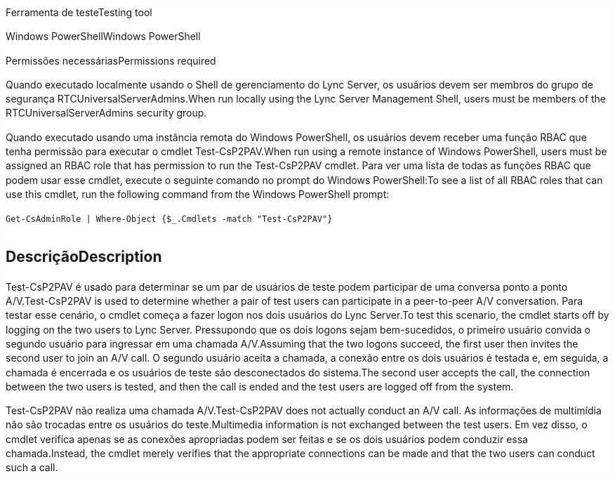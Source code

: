 <td><p><span data-ttu-id="9d743-108">Ferramenta de teste</span><span class="sxs-lookup"><span data-stu-id="9d743-108">Testing tool</span></span></p></td>
<td><p><span data-ttu-id="9d743-109">Windows PowerShell</span><span class="sxs-lookup"><span data-stu-id="9d743-109">Windows PowerShell</span></span></p></td>
</tr>
<tr class="odd">
<td><p><span data-ttu-id="9d743-110">Permissões necessárias</span><span class="sxs-lookup"><span data-stu-id="9d743-110">Permissions required</span></span></p></td>
<td><p><span data-ttu-id="9d743-111">Quando executado localmente usando o Shell de gerenciamento do Lync Server, os usuários devem ser membros do grupo de segurança RTCUniversalServerAdmins.</span><span class="sxs-lookup"><span data-stu-id="9d743-111">When run locally using the Lync Server Management Shell, users must be members of the RTCUniversalServerAdmins security group.</span></span></p>
<p><span data-ttu-id="9d743-112">Quando executado usando uma instância remota do Windows PowerShell, os usuários devem receber uma função RBAC que tenha permissão para executar o cmdlet Test-CsP2PAV.</span><span class="sxs-lookup"><span data-stu-id="9d743-112">When run using a remote instance of Windows PowerShell, users must be assigned an RBAC role that has permission to run the Test-CsP2PAV cmdlet.</span></span> <span data-ttu-id="9d743-113">Para ver uma lista de todas as funções RBAC que podem usar esse cmdlet, execute o seguinte comando no prompt do Windows PowerShell:</span><span class="sxs-lookup"><span data-stu-id="9d743-113">To see a list of all RBAC roles that can use this cmdlet, run the following command from the Windows PowerShell prompt:</span></span></p>
<pre><code>Get-CsAdminRole | Where-Object {$_.Cmdlets -match &quot;Test-CsP2PAV&quot;}</code></pre></td>
</tr>
</tbody>
</table>


<div>

## <a name="description"></a><span data-ttu-id="9d743-114">Descrição</span><span class="sxs-lookup"><span data-stu-id="9d743-114">Description</span></span>

<span data-ttu-id="9d743-115">Test-CsP2PAV é usado para determinar se um par de usuários de teste podem participar de uma conversa ponto a ponto A/V.</span><span class="sxs-lookup"><span data-stu-id="9d743-115">Test-CsP2PAV is used to determine whether a pair of test users can participate in a peer-to-peer A/V conversation.</span></span> <span data-ttu-id="9d743-116">Para testar esse cenário, o cmdlet começa a fazer logon nos dois usuários do Lync Server.</span><span class="sxs-lookup"><span data-stu-id="9d743-116">To test this scenario, the cmdlet starts off by logging on the two users to Lync Server.</span></span> <span data-ttu-id="9d743-117">Pressupondo que os dois logons sejam bem-sucedidos, o primeiro usuário convida o segundo usuário para ingressar em uma chamada A/V.</span><span class="sxs-lookup"><span data-stu-id="9d743-117">Assuming that the two logons succeed, the first user then invites the second user to join an A/V call.</span></span> <span data-ttu-id="9d743-118">O segundo usuário aceita a chamada, a conexão entre os dois usuários é testada e, em seguida, a chamada é encerrada e os usuários de teste são desconectados do sistema.</span><span class="sxs-lookup"><span data-stu-id="9d743-118">The second user accepts the call, the connection between the two users is tested, and then the call is ended and the test users are logged off from the system.</span></span>

<span data-ttu-id="9d743-119">Test-CsP2PAV não realiza uma chamada A/V.</span><span class="sxs-lookup"><span data-stu-id="9d743-119">Test-CsP2PAV does not actually conduct an A/V call.</span></span> <span data-ttu-id="9d743-120">As informações de multimídia não são trocadas entre os usuários do teste.</span><span class="sxs-lookup"><span data-stu-id="9d743-120">Multimedia information is not exchanged between the test users.</span></span> <span data-ttu-id="9d743-121">Em vez disso, o cmdlet verifica apenas se as conexões apropriadas podem ser feitas e se os dois usuários podem conduzir essa chamada.</span><span class="sxs-lookup"><span data-stu-id="9d743-121">Instead, the cmdlet merely verifies that the appropriate connections can be made and that the two users can conduct such a call.</span></span>

